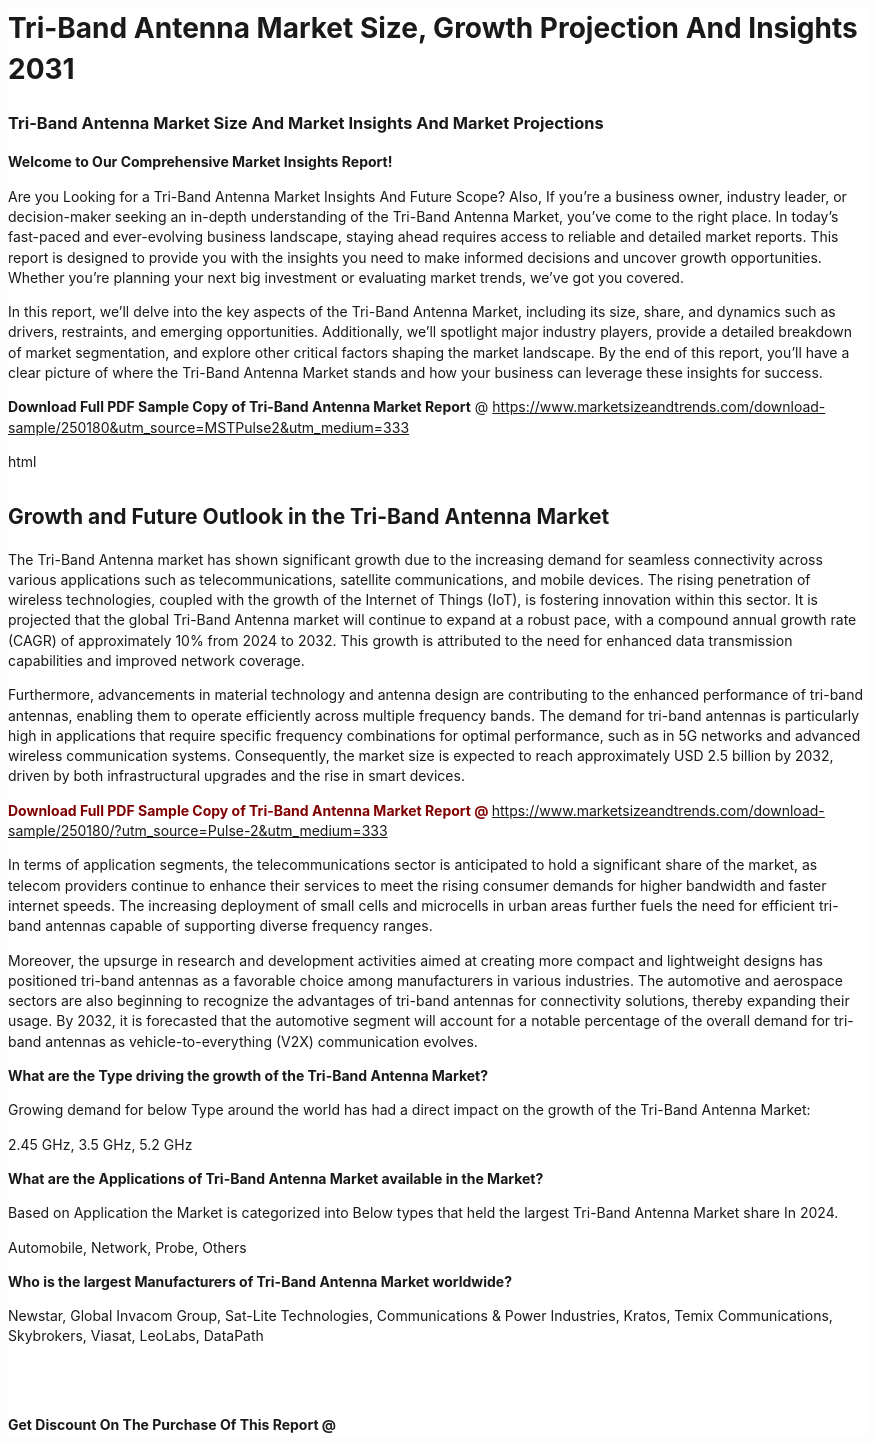 <h1>Tri-Band Antenna Market Size, Growth Projection And Insights 2031</h1><div class="" data-test-id=""><h3><span class="">Tri-Band Antenna Market Size And Market Insights And Market Projections</span></h3></div><div class="" data-test-id=""><p><strong>Welcome to Our Comprehensive Market Insights Report!</strong></p><p>Are you Looking for a Tri-Band Antenna Market Insights And Future Scope? Also, If you&rsquo;re a business owner, industry leader, or decision-maker seeking an in-depth understanding of the Tri-Band Antenna Market, you&rsquo;ve come to the right place. In today&rsquo;s fast-paced and ever-evolving business landscape, staying ahead requires access to reliable and detailed market reports. This report is designed to provide you with the insights you need to make informed decisions and uncover growth opportunities. Whether you&rsquo;re planning your next big investment or evaluating market trends, we&rsquo;ve got you covered.</p><p>In this report, we&rsquo;ll delve into the key aspects of the Tri-Band Antenna Market, including its size, share, and dynamics such as drivers, restraints, and emerging opportunities. Additionally, we&rsquo;ll spotlight major industry players, provide a detailed breakdown of market segmentation, and explore other critical factors shaping the market landscape. By the end of this report, you&rsquo;ll have a clear picture of where the Tri-Band Antenna Market stands and how your business can leverage these insights for success.</p><p><strong>Download Full PDF Sample Copy of Tri-Band Antenna Market Report</strong> @ <a href="https://www.marketsizeandtrends.com/download-sample/250180&utm_source=MSTPulse2&utm_medium=333" target="_blank">https://www.marketsizeandtrends.com/download-sample/250180&utm_source=MSTPulse2&utm_medium=333</a></p></div><div class="" data-test-id=""><p><span class="">html<div> <h2>Growth and Future Outlook in the Tri-Band Antenna Market</h2> <p>The Tri-Band Antenna market has shown significant growth due to the increasing demand for seamless connectivity across various applications such as telecommunications, satellite communications, and mobile devices. The rising penetration of wireless technologies, coupled with the growth of the Internet of Things (IoT), is fostering innovation within this sector. It is projected that the global Tri-Band Antenna market will continue to expand at a robust pace, with a compound annual growth rate (CAGR) of approximately 10% from 2024 to 2032. This growth is attributed to the need for enhanced data transmission capabilities and improved network coverage.</p> <p>Furthermore, advancements in material technology and antenna design are contributing to the enhanced performance of tri-band antennas, enabling them to operate efficiently across multiple frequency bands. The demand for tri-band antennas is particularly high in applications that require specific frequency combinations for optimal performance, such as in 5G networks and advanced wireless communication systems. Consequently, the market size is expected to reach approximately USD 2.5 billion by 2032, driven by both infrastructural upgrades and the rise in smart devices.</p> <p><strong><span style="color: #800000;">Download Full PDF Sample Copy of Tri-Band Antenna Market Report @</span>&nbsp;</strong><a href="https://www.marketsizeandtrends.com/download-sample/250180/?utm_source=Pulse-2&amp;utm_medium=333">https://www.marketsizeandtrends.com/download-sample/250180/?utm_source=Pulse-2&amp;utm_medium=333</a></p> <p>In terms of application segments, the telecommunications sector is anticipated to hold a significant share of the market, as telecom providers continue to enhance their services to meet the rising consumer demands for higher bandwidth and faster internet speeds. The increasing deployment of small cells and microcells in urban areas further fuels the need for efficient tri-band antennas capable of supporting diverse frequency ranges.</p> <p>Moreover, the upsurge in research and development activities aimed at creating more compact and lightweight designs has positioned tri-band antennas as a favorable choice among manufacturers in various industries. The automotive and aerospace sectors are also beginning to recognize the advantages of tri-band antennas for connectivity solutions, thereby expanding their usage. By 2032, it is forecasted that the automotive segment will account for a notable percentage of the overall demand for tri-band antennas as vehicle-to-everything (V2X) communication evolves.</p></div></span></p><p><strong><span class="">What are the&nbsp;Type driving the growth of the Tri-Band Antenna Market?</span></strong></p></div><div class="" data-test-id=""><p><span class="">Growing demand for below Type around the world has had a direct impact on the growth of the Tri-Band Antenna Market:</span></p></div><div class="" data-test-id=""><p>2.45 GHz, 3.5 GHz, 5.2 GHz</p><p><span class=""><strong>What are the&nbsp;Applications&nbsp;of Tri-Band Antenna Market available in the Market?</strong></span></p></div><div class="" data-test-id=""><p><span class="">Based on Application the Market is categorized into Below types that held the largest Tri-Band Antenna Market share In 2024.</span></p></div><div class="" data-test-id=""><p><span class="">Automobile, Network, Probe, Others</span></p><p><span class=""><strong>Who is the largest Manufacturers of Tri-Band Antenna Market worldwide?</strong></span></p></div><div class="" data-test-id=""><p><span class="">Newstar, Global Invacom Group, Sat-Lite Technologies, Communications & Power Industries, Kratos, Temix Communications, Skybrokers, Viasat, LeoLabs, DataPath</span></p></div><div class="" data-test-id="">&nbsp;</div><div class="" data-test-id="">&nbsp;</div><div class="" data-test-id=""><p><span class=""><strong>Get Discount On The Purchase Of This Report @</strong>